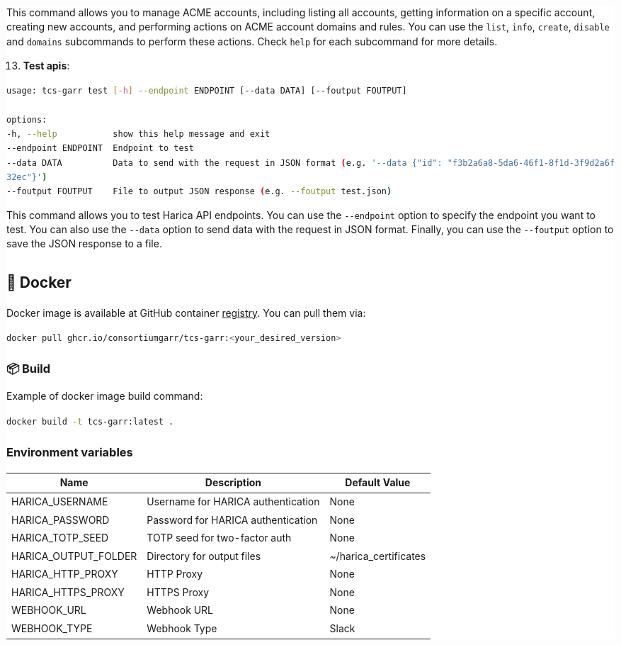    This command allows you to manage ACME accounts, including listing all accounts,
   getting information on a specific account, creating new accounts, and performing
   actions on ACME account domains and rules. You can use the `list`, `info`, `create`,
   `disable` and `domains` subcommands to perform these actions. Check `help` for each
   subcommand for more details.

13. **Test apis**:

   ```bash
   usage: tcs-garr test [-h] --endpoint ENDPOINT [--data DATA] [--foutput FOUTPUT]

   options:
   -h, --help           show this help message and exit
   --endpoint ENDPOINT  Endpoint to test
   --data DATA          Data to send with the request in JSON format (e.g. '--data {"id": "f3b2a6a8-5da6-46f1-8f1d-3f9d2a6f32ec"}')
   --foutput FOUTPUT    File to output JSON response (e.g. --foutput test.json)
   ```

   This command allows you to test Harica API endpoints. You can use the `--endpoint`
   option to specify the endpoint you want to test. You can also use the `--data` option
   to send data with the request in JSON format. Finally, you can use the `--foutput`
   option to save the JSON response to a file.

## 🐳 Docker

Docker image is available at GitHub container
[registry](https://github.com/ConsortiumGARR/tcs-garr/pkgs/container/tcs-garr). You can
pull them via:

```bash
docker pull ghcr.io/consortiumgarr/tcs-garr:<your_desired_version>
```

### 📦 Build

Example of docker image build command:

```bash
docker build -t tcs-garr:latest .
```

### Environment variables

| Name                 | Description                        | Default Value         |
| -------------------- | ---------------------------------- | --------------------- |
| HARICA_USERNAME      | Username for HARICA authentication | None                  |
| HARICA_PASSWORD      | Password for HARICA authentication | None                  |
| HARICA_TOTP_SEED     | TOTP seed for two-factor auth      | None                  |
| HARICA_OUTPUT_FOLDER | Directory for output files         | ~/harica_certificates |
| HARICA_HTTP_PROXY    | HTTP Proxy                         | None                  |
| HARICA_HTTPS_PROXY   | HTTPS Proxy                        | None                  |
| WEBHOOK_URL          | Webhook URL                        | None                  |
| WEBHOOK_TYPE         | Webhook Type                       | Slack                 |
